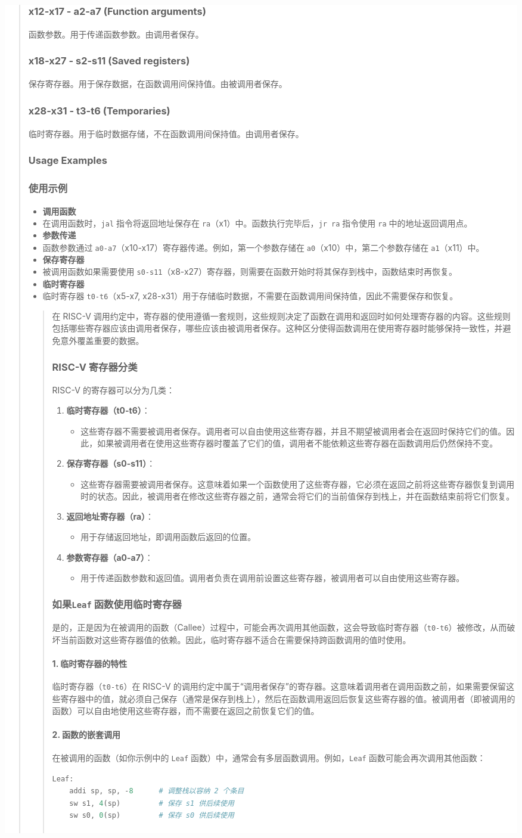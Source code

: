 >
> ### x12-x17 - a2-a7 (Function arguments)
> 函数参数。用于传递函数参数。由调用者保存。
>
> ### x18-x27 - s2-s11 (Saved registers)
> 保存寄存器。用于保存数据，在函数调用间保持值。由被调用者保存。
>
> ### x28-x31 - t3-t6 (Temporaries)
> 临时寄存器。用于临时数据存储，不在函数调用间保持值。由调用者保存。
>
> ### Usage Examples
>
> ### 使用示例
>
> - **调用函数**
>  - 在调用函数时，`jal` 指令将返回地址保存在 `ra`（x1）中。函数执行完毕后，`jr ra` 指令使用 `ra` 中的地址返回调用点。
> - **参数传递**
>  - 函数参数通过 `a0-a7`（x10-x17）寄存器传递。例如，第一个参数存储在 `a0`（x10）中，第二个参数存储在 `a1`（x11）中。
> - **保存寄存器**
>  - 被调用函数如果需要使用 `s0-s11`（x8-x27）寄存器，则需要在函数开始时将其保存到栈中，函数结束时再恢复。
> - **临时寄存器**
>  - 临时寄存器 `t0-t6`（x5-x7, x28-x31）用于存储临时数据，不需要在函数调用间保持值，因此不需要保存和恢复。
>
> > 在 RISC-V 调用约定中，寄存器的使用遵循一套规则，这些规则决定了函数在调用和返回时如何处理寄存器的内容。这些规则包括哪些寄存器应该由调用者保存，哪些应该由被调用者保存。这种区分使得函数调用在使用寄存器时能够保持一致性，并避免意外覆盖重要的数据。
> >
> > ### RISC-V 寄存器分类
> >
> > RISC-V 的寄存器可以分为几类：
> >
> > 1. **临时寄存器（t0-t6）**：
> >    - 这些寄存器不需要被调用者保存。调用者可以自由使用这些寄存器，并且不期望被调用者会在返回时保持它们的值。因此，如果被调用者在使用这些寄存器时覆盖了它们的值，调用者不能依赖这些寄存器在函数调用后仍然保持不变。
> >
> > 2. **保存寄存器（s0-s11）**：
> >    - 这些寄存器需要被调用者保存。这意味着如果一个函数使用了这些寄存器，它必须在返回之前将这些寄存器恢复到调用时的状态。因此，被调用者在修改这些寄存器之前，通常会将它们的当前值保存到栈上，并在函数结束前将它们恢复。
> >
> > 3. **返回地址寄存器（ra）**：
> >    - 用于存储返回地址，即调用函数后返回的位置。
> >
> > 4. **参数寄存器（a0-a7）**：
> >    - 用于传递函数参数和返回值。调用者负责在调用前设置这些寄存器，被调用者可以自由使用这些寄存器。
> >
> > ### 如果`Leaf` 函数使用临时寄存器
> >
> > 是的，正是因为在被调用的函数（Callee）过程中，可能会再次调用其他函数，这会导致临时寄存器（`t0-t6`）被修改，从而破坏当前函数对这些寄存器值的依赖。因此，临时寄存器不适合在需要保持跨函数调用的值时使用。
> >
> > #### 1. **临时寄存器的特性**
> >
> > 临时寄存器（`t0-t6`）在 RISC-V 的调用约定中属于“调用者保存”的寄存器。这意味着调用者在调用函数之前，如果需要保留这些寄存器中的值，就必须自己保存（通常是保存到栈上），然后在函数调用返回后恢复这些寄存器的值。被调用者（即被调用的函数）可以自由地使用这些寄存器，而不需要在返回之前恢复它们的值。
> >
> > #### 2. **函数的嵌套调用**
> >
> > 在被调用的函数（如你示例中的 `Leaf` 函数）中，通常会有多层函数调用。例如，`Leaf` 函数可能会再次调用其他函数：
> >
> > ```python
> > Leaf:
> >     addi sp, sp, -8      # 调整栈以容纳 2 个条目
> >     sw s1, 4(sp)         # 保存 s1 供后续使用
> >     sw s0, 0(sp)         # 保存 s0 供后续使用
> >     